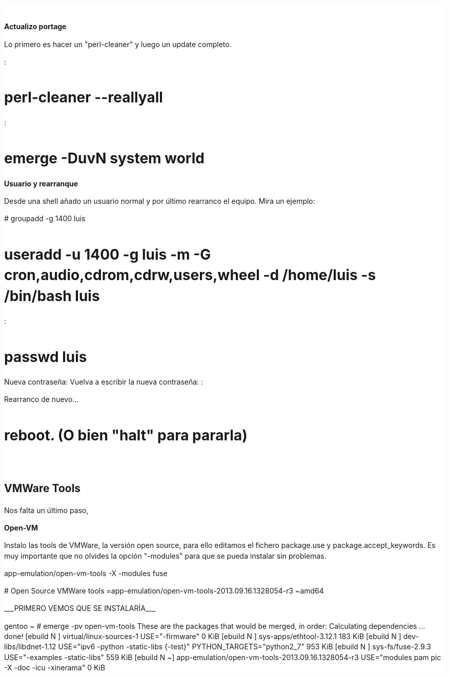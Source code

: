  

**Actualizo portage**

Lo primero es hacer un "perl-cleaner" y luego un update completo.

:
# perl-cleaner --reallyall
:
# emerge -DuvN system world

**Usuario y rearranque**

Desde una shell añado un usuario normal y por último rearranco el equipo. Mira un ejemplo:

\# groupadd -g 1400 luis
# useradd -u 1400 -g luis -m -G cron,audio,cdrom,cdrw,users,wheel -d /home/luis -s /bin/bash luis
:
# passwd luis
Nueva contraseña:
Vuelva a escribir la nueva contraseña:
:

Rearranco de nuevo...

# reboot.  (O bien "halt" para pararla)

 

## VMWare Tools

Nos falta un último paso,

**Open-VM**

Instalo las tools de VMWare, la versión open source, para ello editamos el fichero package.use y package.accept\_keywords. Es muy importante que no olvides la opción "-modules" para que se pueda instalar sin problemas.

app-emulation/open-vm-tools -X -modules fuse

\# Open Source VMWare tools
=app-emulation/open-vm-tools-2013.09.16.1328054-r3 ~amd64

\_\_\_PRIMERO VEMOS QUE SE INSTALARÍA\_\_\_

gentoo ~ # emerge -pv open-vm-tools
These are the packages that would be merged, in order:
Calculating dependencies  ... done!
\[ebuild  N     \] virtual/linux-sources-1  USE="-firmware" 0 KiB
\[ebuild  N     \] sys-apps/ethtool-3.12.1  183 KiB
\[ebuild  N     \] dev-libs/libdnet-1.12  USE="ipv6 -python -static-libs {-test}" PYTHON\_TARGETS="python2\_7" 953 KiB
\[ebuild  N     \] sys-fs/fuse-2.9.3  USE="-examples -static-libs" 559 KiB
\[ebuild  N    ~\] app-emulation/open-vm-tools-2013.09.16.1328054-r3  USE="modules pam pic -X -doc -icu -xinerama" 0 KiB
